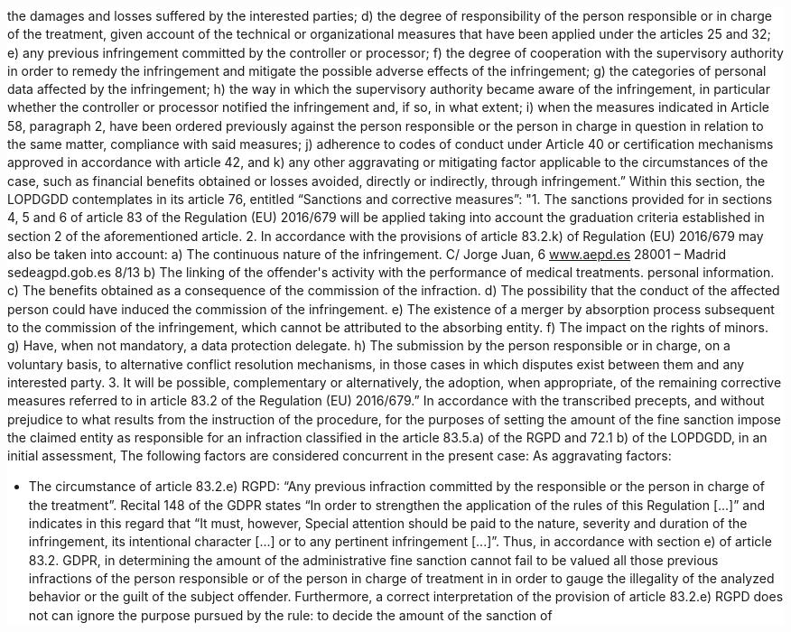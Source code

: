 the damages and losses suffered by the interested parties;
d) the degree of responsibility of the person responsible or in charge of the treatment, given
account of the technical or organizational measures that have been applied under the
articles 25 and 32;
e) any previous infringement committed by the controller or processor;
f) the degree of cooperation with the supervisory authority in order to remedy the
infringement and mitigate the possible adverse effects of the infringement;
g) the categories of personal data affected by the infringement;
h) the way in which the supervisory authority became aware of the infringement, in
particular whether the controller or processor notified the infringement and, if so, in what
extent;
i) when the measures indicated in Article 58, paragraph 2, have been ordered
previously against the person responsible or the person in charge in question in relation to the
same matter, compliance with said measures;
j) adherence to codes of conduct under Article 40 or certification mechanisms
approved in accordance with article 42, and
k) any other aggravating or mitigating factor applicable to the circumstances of the case,
such as financial benefits obtained or losses avoided, directly or indirectly,
through infringement.”
Within this section, the LOPDGDD contemplates in its article 76, entitled “Sanctions
and corrective measures”:
"1. The sanctions provided for in sections 4, 5 and 6 of article 83 of the Regulation
(EU) 2016/679 will be applied taking into account the graduation criteria
established in section 2 of the aforementioned article.
2. In accordance with the provisions of article 83.2.k) of Regulation (EU) 2016/679
may also be taken into account:
a) The continuous nature of the infringement.
C/ Jorge Juan, 6 www.aepd.es
28001 – Madrid sedeagpd.gob.es
8/13
b) The linking of the offender's activity with the performance of medical treatments.
personal information.
c) The benefits obtained as a consequence of the commission of the infraction.
d) The possibility that the conduct of the affected person could have induced the commission
of the infringement.
e) The existence of a merger by absorption process subsequent to the commission of the
infringement, which cannot be attributed to the absorbing entity.
f) The impact on the rights of minors.
g) Have, when not mandatory, a data protection delegate.
h) The submission by the person responsible or in charge, on a voluntary basis, to
alternative conflict resolution mechanisms, in those cases in which
disputes exist between them and any interested party.
3. It will be possible, complementary or alternatively, the adoption, when appropriate, of
the remaining corrective measures referred to in article 83.2 of the Regulation
(EU) 2016/679.”
In accordance with the transcribed precepts, and without prejudice to what results from the
instruction of the procedure, for the purposes of setting the amount of the fine sanction
impose the claimed entity as responsible for an infraction classified in the
article 83.5.a) of the RGPD and 72.1 b) of the LOPDGDD, in an initial assessment,
The following factors are considered concurrent in the present case:
As aggravating factors:
- The circumstance of article 83.2.e) RGPD: “Any previous infraction committed by the
responsible or the person in charge of the treatment”.
Recital 148 of the GDPR states “In order to strengthen the application of the rules
of this Regulation \[...\]” and indicates in this regard that “It must, however,
Special attention should be paid to the nature, severity and duration of the infringement, its
intentional character \[...\] or to any pertinent infringement \[...\]”.
Thus, in accordance with section e) of article 83.2. GDPR, in determining the
amount of the administrative fine sanction cannot fail to be valued all
those previous infractions of the person responsible or of the person in charge of treatment in
in order to gauge the illegality of the analyzed behavior or the guilt of the subject
offender.
Furthermore, a correct interpretation of the provision of article 83.2.e) RGPD does not
can ignore the purpose pursued by the rule: to decide the amount of the sanction of